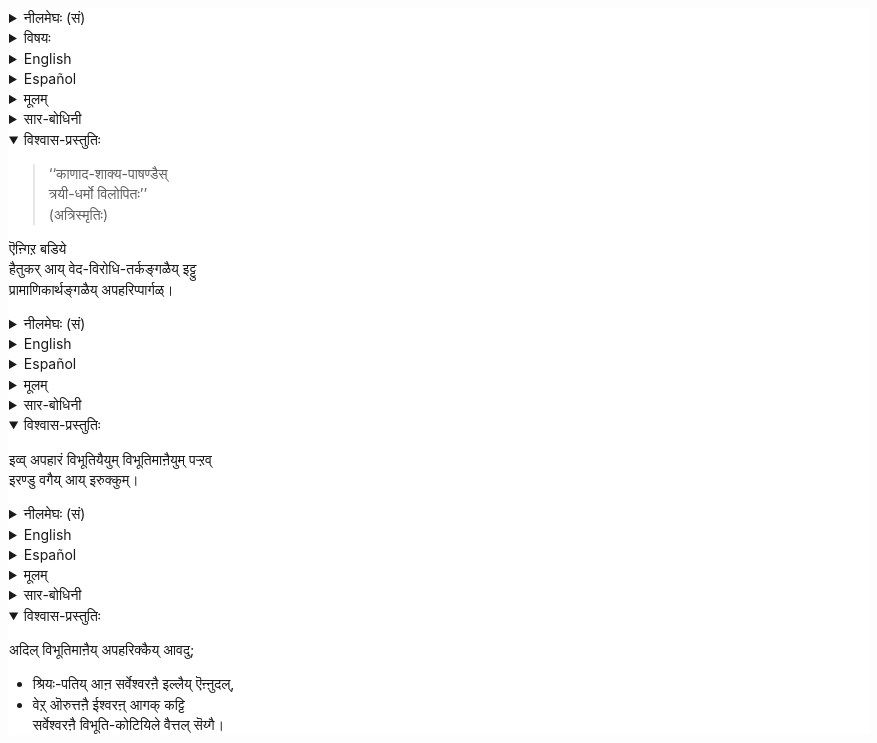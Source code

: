 <details><summary>नीलमेघः (सं)</summary></details>

<details><summary>विषयः</summary></details>

<details><summary>English</summary></details>

<details><summary>Español</summary></details>


<details><summary>मूलम्</summary></details>

<details><summary>सार-बोधिनी</summary></details>


<details open><summary>विश्वास-प्रस्तुतिः</summary>

> ‘‘काणाद-शाक्य-पाषण्डैस्  
> त्रयी-धर्मो विलोपितः’’  
> (अत्रिस्मृतिः) 

ऎऩ्गिऱ बडिये  
हैतुकर् आय् वेद-विरोधि-तर्कङ्गळैय् इट्टु  
प्रामाणिकार्थङ्गळैय् अपहरिप्पार्गळ्। 
</details>

<details><summary>नीलमेघः (सं)</summary></details>


<details><summary>English</summary></details>

<details><summary>Español</summary></details>


<details><summary>मूलम्</summary></details>

<details><summary>सार-बोधिनी</summary></details>



<details open><summary>विश्वास-प्रस्तुतिः</summary>

इव्व् अपहारं विभूतियैयुम् विभूतिमाऩैयुम् पऱ्ऱव्  
इरण्डु वगैय् आय् इरुक्कुम्। 
</details>

<details><summary>नीलमेघः (सं)</summary></details>


<details><summary>English</summary></details>

<details><summary>Español</summary></details>

<details><summary>मूलम्</summary></details>

<details><summary>सार-बोधिनी</summary></details>

<details open><summary>विश्वास-प्रस्तुतिः</summary>

अदिल् विभूतिमाऩैय् अपहरिक्कैय् आवदु;  

- श्रियः-पतिय् आऩ सर्वेश्वरऩै इल्लैय् ऎऩ्ऩुदल्,  
- वेऱ् ऒरुत्तऩै ईश्वरऩ् आगक् कट्टि  
  सर्वेश्वरऩै विभूति-कोटियिले वैत्तल् सॆय्गै। 
</details>
